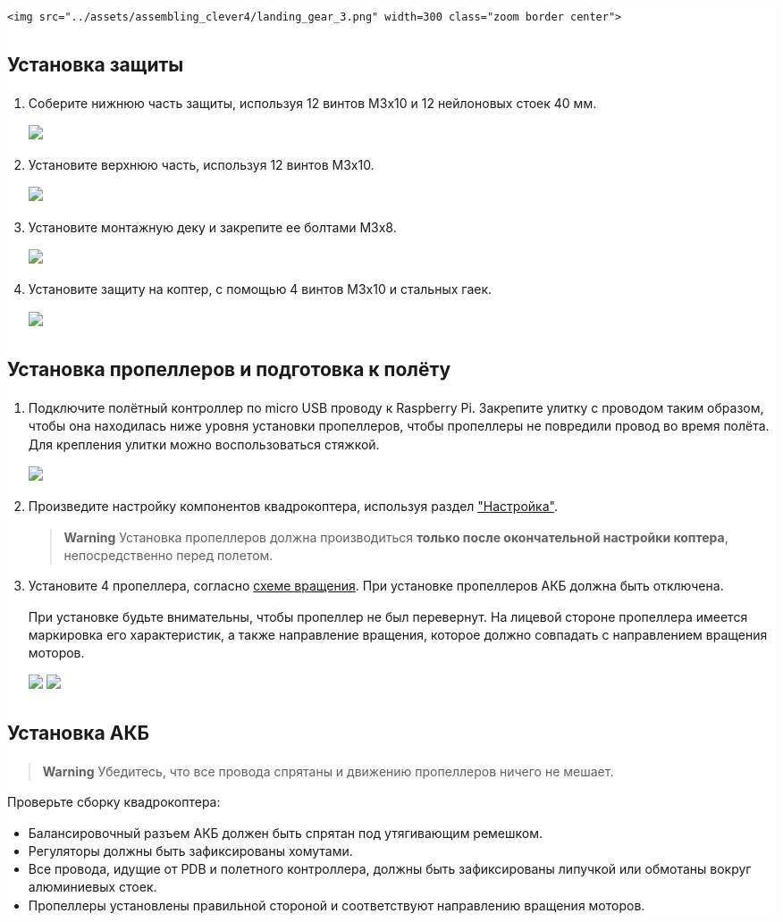     <img src="../assets/assembling_clever4/landing_gear_3.png" width=300 class="zoom border center">

## Установка защиты

1. Соберите нижнюю часть защиты, используя 12 винтов М3х10 и 12 нейлоновых стоек 40 мм.

    <img src="../assets/assembling_clever4/propeller_guards_1.png" width=300 class="zoom border center">

2. Установите верхнюю часть, используя 12 винтов М3х10.

    <img src="../assets/assembling_clever4/propeller_guards_2.png" width=300 class="zoom border center">

3. Установите монтажную деку и закрепите ее болтами М3х8.

    <img src="../assets/assembling_drone4_1/guard_3.png" width=300 class="zoom border center">

4. Установите защиту на коптер, с помощью 4 винтов М3х10 и стальных гаек.

    <img src="../assets/assembling_clever4/propeller_guards_4.png" width=300 class="zoom border">

## Установка пропеллеров и подготовка к полёту

1. Подключите полётный контроллер по micro USB проводу к Raspberry Pi. Закрепите улитку с проводом таким образом, чтобы она находилась ниже уровня установки пропеллеров, чтобы пропеллеры не повредили провод во время полёта. Для крепления улитки можно воспользоваться стяжкой.

    <img src="../assets/assembling_drone4_1/micro_USB.jpg" width=300 class="zoom border">

2. Произведите настройку компонентов квадрокоптера, используя раздел ["Настройка"](setup.md).

    > **Warning** Установка пропеллеров должна производиться **только после окончательной настройки коптера**, непосредственно перед полетом.

3. Установите 4 пропеллера, согласно [схеме вращения](#проверка-направления-вращения-моторов). При установке пропеллеров АКБ должна быть отключена.

    При установке будьте внимательны, чтобы пропеллер не был перевернут. На лицевой стороне пропеллера имеется маркировка его характеристик, а также направление вращения, которое должно совпадать с направлением вращения моторов.

    <div class="image-group">
        <img src="../assets/assembling_clever4/final_2.png" width=300 class="zoom border">
        <img src="../assets/assembling_clever4/final_3.png" width=300 class="zoom border">
    </div>

## Установка АКБ

> **Warning** Убедитесь, что все провода спрятаны и движению пропеллеров ничего не мешает.

Проверьте сборку квадрокоптера:

* Балансировочный разъем АКБ должен быть спрятан под утягивающим ремешком.
* Регуляторы должны быть зафиксированы хомутами.
* Все провода, идущие от PDB и полетного контроллера, должны быть зафиксированы липучкой или обмотаны вокруг алюминиевых стоек.
* Пропеллеры установлены правильной стороной и соответствуют направлению вращения моторов.
